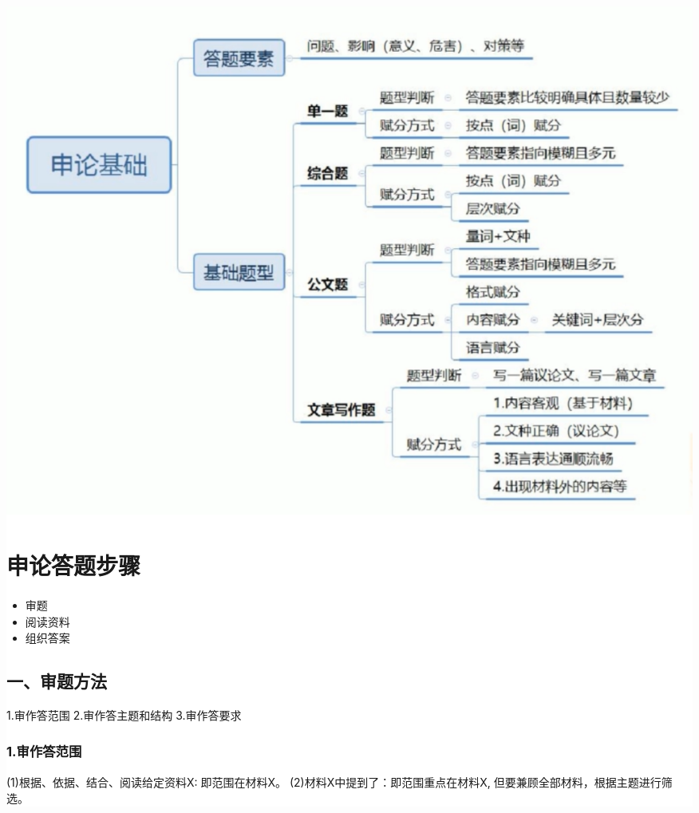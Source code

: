 ![](image/申论基础-总结.png)


# 申论答题步骤

- 审题
- 阅读资料
- 组织答案

## 一、审题方法
1.审作答范围
2.审作答主题和结构
3.审作答要求

### 1.审作答范围
(1)根据、依据、结合、阅读给定资料X: 即范围在材料X。
(2)材料X中提到了：即范围重点在材料X, 但要兼顾全部材料，根据主题进行筛选。
